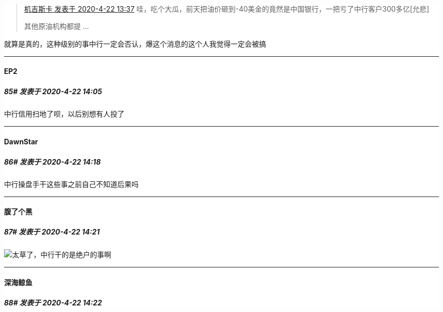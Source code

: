 

<blockquote><a href="httphttps://bbs.saraba1st.com/2b/forum.php?mod=redirect&amp;goto=findpost&amp;pid=47163786&amp;ptid=1925429" target="_blank">机吉斯卡 发表于 2020-4-22 13:37</a>
哇，吃个大瓜，前天把油价砸到-40美金的竟然是中国银行，一把亏了中行客户300多亿[允悲]

其他原油机构都提 ...</blockquote>
就算是真的，这种级别的事中行一定会否认，爆这个消息的这个人我觉得一定会被搞







-----

####  EP2  
##### 85#       发表于 2020-4-22 14:05




中行信用扫地了呗，以后别想有人投了







-----

####  DawnStar  
##### 86#       发表于 2020-4-22 14:18




中行操盘手干这些事之前自己不知道后果吗







-----

####  腹了个黑  
##### 87#       发表于 2020-4-22 14:21



<img src="https://static.saraba1st.com/image/smiley/face2017/001.png" referrerpolicy="no-referrer">太草了，中行干的是绝户的事啊







-----

####  深海鲸鱼  
##### 88#       发表于 2020-4-22 14:22

